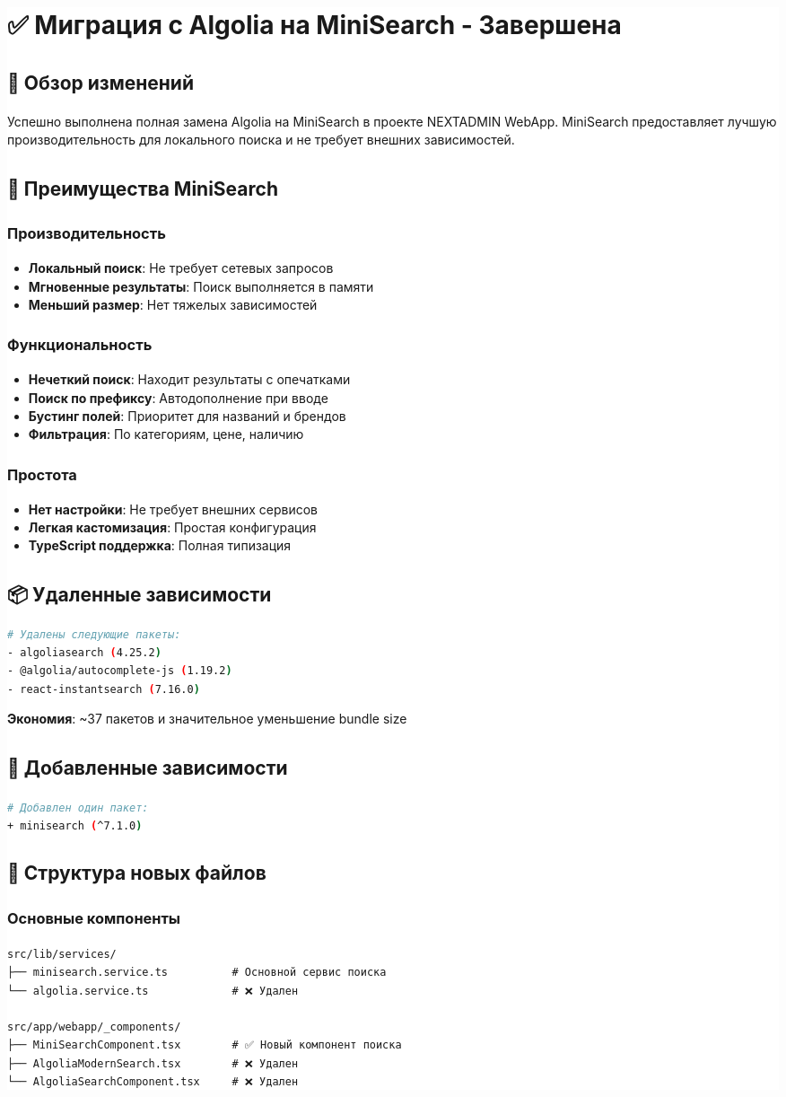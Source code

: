 # ✅ Миграция с Algolia на MiniSearch - Завершена

## 🎯 Обзор изменений

Успешно выполнена полная замена Algolia на MiniSearch в проекте NEXTADMIN WebApp. MiniSearch предоставляет лучшую производительность для локального поиска и не требует внешних зависимостей.

## 🚀 Преимущества MiniSearch

### Производительность
- **Локальный поиск**: Не требует сетевых запросов
- **Мгновенные результаты**: Поиск выполняется в памяти
- **Меньший размер**: Нет тяжелых зависимостей

### Функциональность
- **Нечеткий поиск**: Находит результаты с опечатками
- **Поиск по префиксу**: Автодополнение при вводе
- **Бустинг полей**: Приоритет для названий и брендов
- **Фильтрация**: По категориям, цене, наличию

### Простота
- **Нет настройки**: Не требует внешних сервисов
- **Легкая кастомизация**: Простая конфигурация
- **TypeScript поддержка**: Полная типизация

## 📦 Удаленные зависимости

```bash
# Удалены следующие пакеты:
- algoliasearch (4.25.2)
- @algolia/autocomplete-js (1.19.2)  
- react-instantsearch (7.16.0)
```

**Экономия**: ~37 пакетов и значительное уменьшение bundle size

## 🔧 Добавленные зависимости

```bash
# Добавлен один пакет:
+ minisearch (^7.1.0)
```

## 📁 Структура новых файлов

### Основные компоненты
```
src/lib/services/
├── minisearch.service.ts          # Основной сервис поиска
└── algolia.service.ts             # ❌ Удален

src/app/webapp/_components/
├── MiniSearchComponent.tsx        # ✅ Новый компонент поиска
├── AlgoliaModernSearch.tsx        # ❌ Удален
└── AlgoliaSearchComponent.tsx     # ❌ Удален
```
